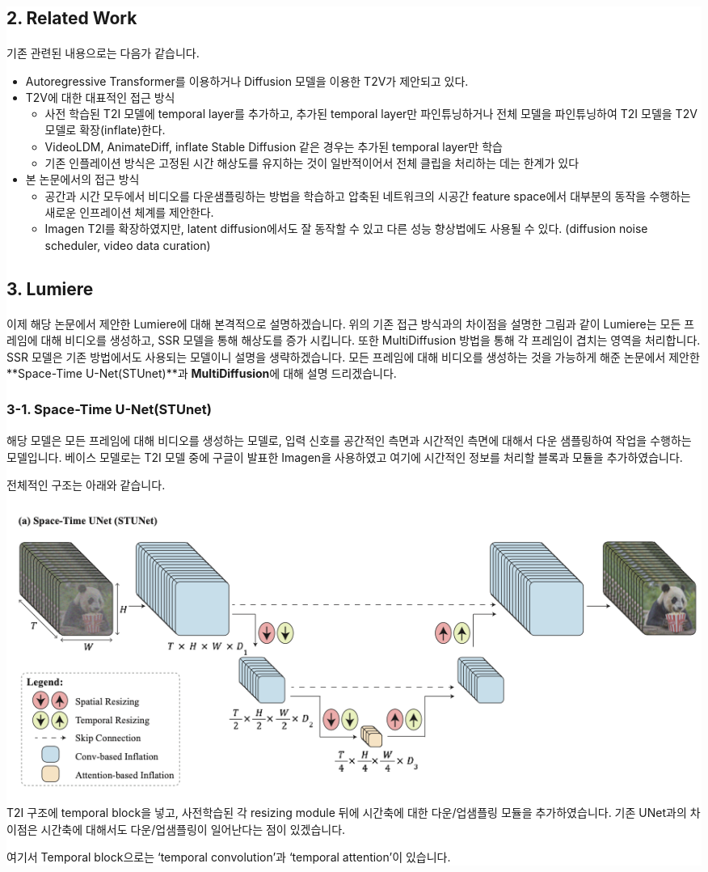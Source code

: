 ## 2. Related Work
기존 관련된 내용으로는 다음가 같습니다.
- Autoregressive Transformer를 이용하거나 Diffusion 모델을 이용한 T2V가 제안되고 있다.
- T2V에 대한 대표적인 접근 방식
    - 사전 학습된 T2I 모델에 temporal layer를 추가하고, 추가된 temporal layer만 파인튜닝하거나 전체 모델을 파인튜닝하여 T2I 모델을 T2V 모델로 확장(inflate)한다.
    - VideoLDM, AnimateDiff, inflate Stable Diffusion 같은 경우는 추가된 temporal layer만 학습
    - 기존 인플레이션 방식은 고정된 시간 해상도를 유지하는 것이 일반적이어서 전체 클립을 처리하는 데는 한계가 있다
- 본 논문에서의 접근 방식
    - 공간과 시간 모두에서 비디오를 다운샘플링하는 방법을 학습하고 압축된 네트워크의 시공간 feature space에서 대부분의 동작을 수행하는 새로운 인프레이션 체계를 제안한다.
    - Imagen T2I를 확장하였지만, latent diffusion에서도 잘 동작할 수 있고 다른 성능 향상법에도 사용될 수 있다. (diffusion noise scheduler, video data curation)

## 3. Lumiere
이제 해당 논문에서 제안한 Lumiere에 대해 본격적으로 설명하겠습니다. 위의 기존 접근 방식과의 차이점을 설명한 그림과 같이 Lumiere는 모든 프레임에 대해 비디오를 생성하고, SSR 모델을 통해 해상도를 증가 시킵니다. 또한 MultiDiffusion 방법을 통해 각 프레임이 겹치는 영역을 처리합니다. SSR 모델은 기존 방법에서도 사용되는 모델이니 설명을 생략하겠습니다. 모든 프레임에 대해 비디오를 생성하는 것을 가능하게 해준 논문에서 제안한 **Space-Time U-Net(STUnet)**과 **MultiDiffusion**에 대해 설명 드리겠습니다. 

### 3-1. Space-Time U-Net(STUnet)

해당 모델은 모든 프레임에 대해 비디오를 생성하는 모델로, 입력 신호를 공간적인 측면과 시간적인 측면에 대해서 다운 샘플링하여 작업을 수행하는 모델입니다. 베이스 모델로는 T2I 모델 중에 구글이 발표한 Imagen을 사용하였고 여기에 시간적인 정보를 처리할 블록과 모듈을 추가하였습니다. 

전체적인 구조는 아래와 같습니다.

![스크린샷 2024-02-05 오후 5.58.42.png](/assets/images/2024-02-07-lumiere_a_space_time_diffusion_model_for_video_generation/4.png)

T2I 구조에 temporal block을 넣고, 사전학습된 각 resizing module 뒤에 시간축에 대한 다운/업샘플링 모듈을 추가하였습니다. 기존 UNet과의 차이점은 시간축에 대해서도 다운/업샘플링이 일어난다는 점이 있겠습니다.

여기서 Temporal block으로는 ‘temporal convolution’과 ‘temporal attention’이 있습니다. 
    